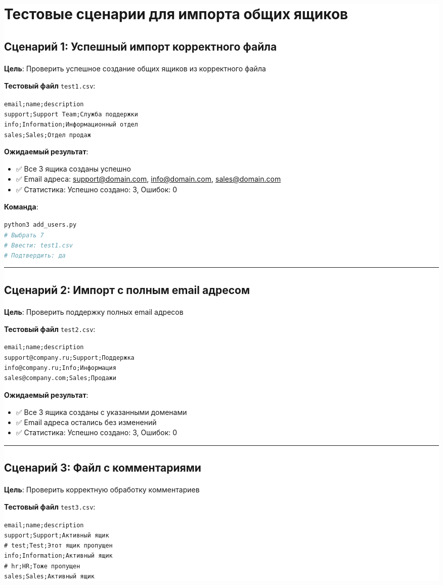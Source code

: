 # Тестовые сценарии для импорта общих ящиков

## Сценарий 1: Успешный импорт корректного файла

**Цель**: Проверить успешное создание общих ящиков из корректного файла

**Тестовый файл** `test1.csv`:
```csv
email;name;description
support;Support Team;Служба поддержки
info;Information;Информационный отдел
sales;Sales;Отдел продаж
```

**Ожидаемый результат**:
- ✅ Все 3 ящика созданы успешно
- ✅ Email адреса: support@domain.com, info@domain.com, sales@domain.com
- ✅ Статистика: Успешно создано: 3, Ошибок: 0

**Команда**:
```bash
python3 add_users.py
# Выбрать 7
# Ввести: test1.csv
# Подтвердить: да
```

---

## Сценарий 2: Импорт с полным email адресом

**Цель**: Проверить поддержку полных email адресов

**Тестовый файл** `test2.csv`:
```csv
email;name;description
support@company.ru;Support;Поддержка
info@company.ru;Info;Информация
sales@company.com;Sales;Продажи
```

**Ожидаемый результат**:
- ✅ Все 3 ящика созданы с указанными доменами
- ✅ Email адреса остались без изменений
- ✅ Статистика: Успешно создано: 3, Ошибок: 0

---

## Сценарий 3: Файл с комментариями

**Цель**: Проверить корректную обработку комментариев

**Тестовый файл** `test3.csv`:
```csv
email;name;description
support;Support;Активный ящик
# test;Test;Этот ящик пропущен
info;Information;Активный ящик
# hr;HR;Тоже пропущен
sales;Sales;Активный ящик
```
